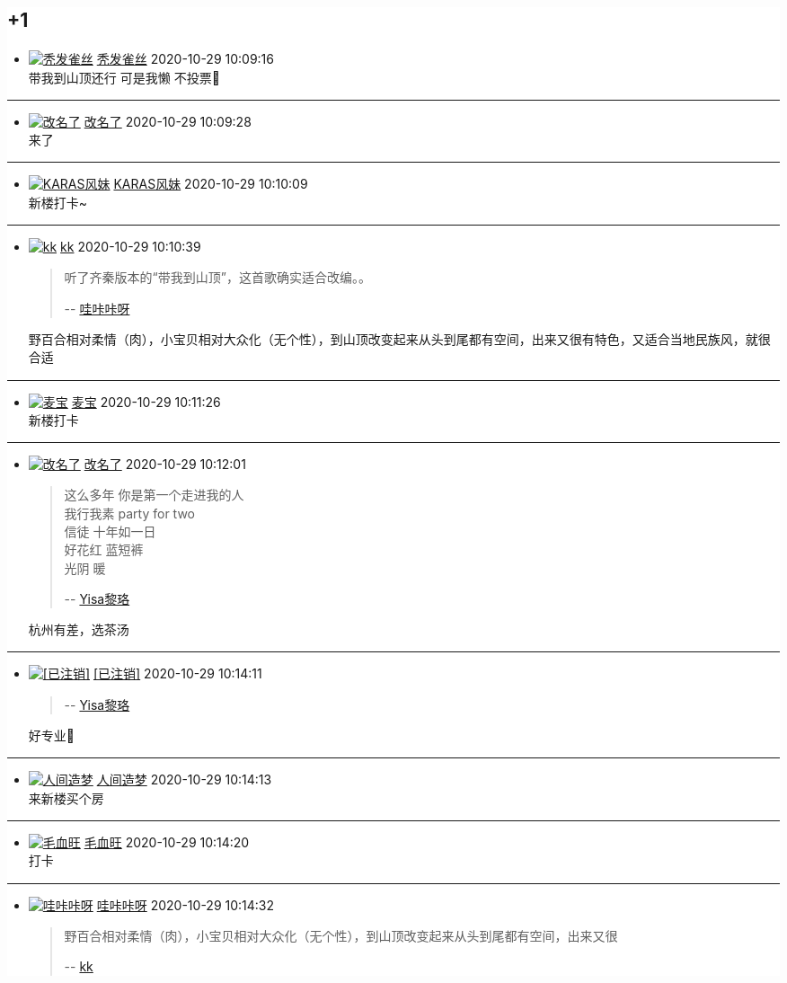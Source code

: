   +1  
---
* [![秃发雀丝](https://img9.doubanio.com/icon/u3984012-5.jpg)](https://www.douban.com/people/3984012/)    [秃发雀丝](https://www.douban.com/people/3984012/)    2020-10-29 10:09:16  
  带我到山顶还行 可是我懒 不投票🤭  
---
* [![改名了](https://img2.doubanio.com/icon/u192157351-3.jpg)](https://www.douban.com/people/192157351/)    [改名了](https://www.douban.com/people/192157351/)    2020-10-29 10:09:28  
  来了  
---
* [![KARAS风妹](https://img9.doubanio.com/icon/u106604411-4.jpg)](https://www.douban.com/people/106604411/)    [KARAS风妹](https://www.douban.com/people/106604411/)    2020-10-29 10:10:09  
  新楼打卡~  
---
* [![kk](https://img3.doubanio.com/icon/u224759292-1.jpg)](https://www.douban.com/people/224759292/)    [kk](https://www.douban.com/people/224759292/)    2020-10-29 10:10:39  
  >听了齐秦版本的“带我到山顶”，这首歌确实适合改编。。  
  >
  >-- [哇咔咔呀](https://www.douban.com/people/213342632/)  
  
  野百合相对柔情（肉），小宝贝相对大众化（无个性），到山顶改变起来从头到尾都有空间，出来又很有特色，又适合当地民族风，就很合适  
---
* [![麦宝](https://img2.doubanio.com/icon/u160367423-3.jpg)](https://www.douban.com/people/160367423/)    [麦宝](https://www.douban.com/people/160367423/)    2020-10-29 10:11:26  
  新楼打卡  
---
* [![改名了](https://img2.doubanio.com/icon/u192157351-3.jpg)](https://www.douban.com/people/192157351/)    [改名了](https://www.douban.com/people/192157351/)    2020-10-29 10:12:01  
  >这么多年 你是第一个走进我的人  
  >我行我素 party for two  
  >信徒 十年如一日  
  >好花红 蓝短裤  
  >光阴 暖  
  >
  >-- [Yisa黎珞](https://www.douban.com/people/217273308/)  
  
  杭州有差，选茶汤  
---
* [![[已注销]](https://img1.doubanio.com/icon/user_normal.jpg)](https://www.douban.com/people/219008874/)    [[已注销]](https://www.douban.com/people/219008874/)    2020-10-29 10:14:11  
  >  
  >
  >-- [Yisa黎珞](https://www.douban.com/people/217273308/)  
  
  好专业🤣  
---
* [![人间造梦](https://img9.doubanio.com/icon/u205824373-4.jpg)](https://www.douban.com/people/205824373/)    [人间造梦](https://www.douban.com/people/205824373/)    2020-10-29 10:14:13  
  来新楼买个房  
---
* [![毛血旺](https://img3.doubanio.com/icon/u220344591-1.jpg)](https://www.douban.com/people/220344591/)    [毛血旺](https://www.douban.com/people/220344591/)    2020-10-29 10:14:20  
  打卡  
---
* [![哇咔咔呀](https://img9.doubanio.com/icon/u213342632-5.jpg)](https://www.douban.com/people/213342632/)    [哇咔咔呀](https://www.douban.com/people/213342632/)    2020-10-29 10:14:32  
  >野百合相对柔情（肉），小宝贝相对大众化（无个性），到山顶改变起来从头到尾都有空间，出来又很  
  >
  >-- [kk](https://www.douban.com/people/224759292/)  
  